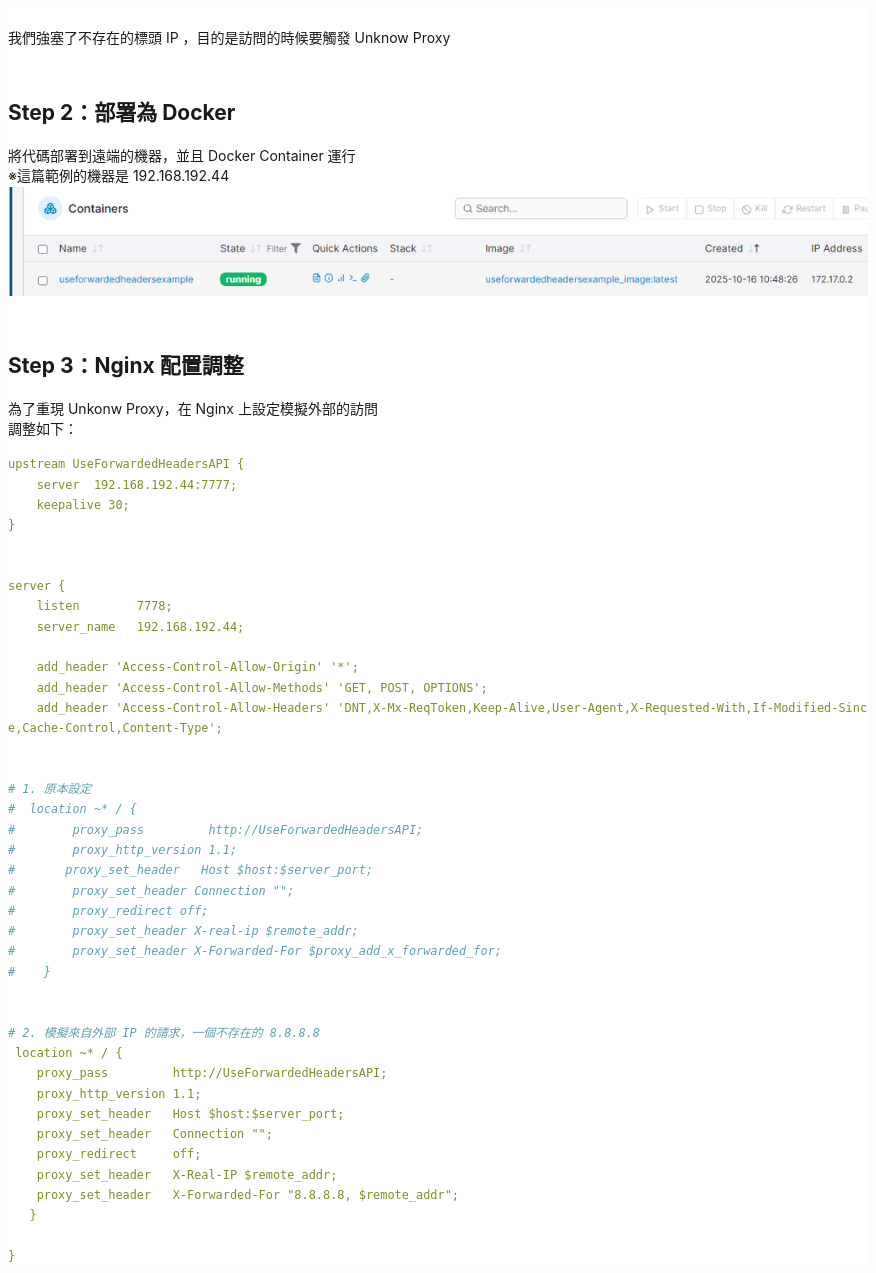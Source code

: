 <br/>我們強塞了不存在的標頭 IP ，目的是訪問的時候要觸發 Unknow Proxy 
<br/><br/>



<h2>Step 2：部署為 Docker</h2>
將代碼部署到遠端的機器，並且 Docker Container 運行 
<br/>※這篇範例的機器是 192.168.192.44
<br/> <img src="/assets/image/PerformanceIssue/2025_11_22/002.png" alt="" width="100%" height="100%" />
<br/><br/>




<h2>Step 3：Nginx 配置調整</h2>
為了重現 Unkonw Proxy，在 Nginx 上設定模擬外部的訪問
<br/>調整如下：

``` yaml
upstream UseForwardedHeadersAPI {
    server  192.168.192.44:7777;
    keepalive 30;
}


server {
    listen        7778;
    server_name   192.168.192.44;

    add_header 'Access-Control-Allow-Origin' '*';
    add_header 'Access-Control-Allow-Methods' 'GET, POST, OPTIONS';
    add_header 'Access-Control-Allow-Headers' 'DNT,X-Mx-ReqToken,Keep-Alive,User-Agent,X-Requested-With,If-Modified-Since,Cache-Control,Content-Type';
	

# 1. 原本設定
#  location ~* / {	
#        proxy_pass         http://UseForwardedHeadersAPI;
#        proxy_http_version 1.1;        
#		proxy_set_header   Host $host:$server_port;
#        proxy_set_header Connection "";
#        proxy_redirect off;
#        proxy_set_header X-real-ip $remote_addr; 
#        proxy_set_header X-Forwarded-For $proxy_add_x_forwarded_for;
#    }
	
	 
# 2. 模擬來自外部 IP 的請求，一個不存在的 8.8.8.8
 location ~* / {	
    proxy_pass         http://UseForwardedHeadersAPI;
    proxy_http_version 1.1;        
    proxy_set_header   Host $host:$server_port;
    proxy_set_header   Connection "";
    proxy_redirect     off;
    proxy_set_header   X-Real-IP $remote_addr; 
    proxy_set_header   X-Forwarded-For "8.8.8.8, $remote_addr";
   }

}

```
